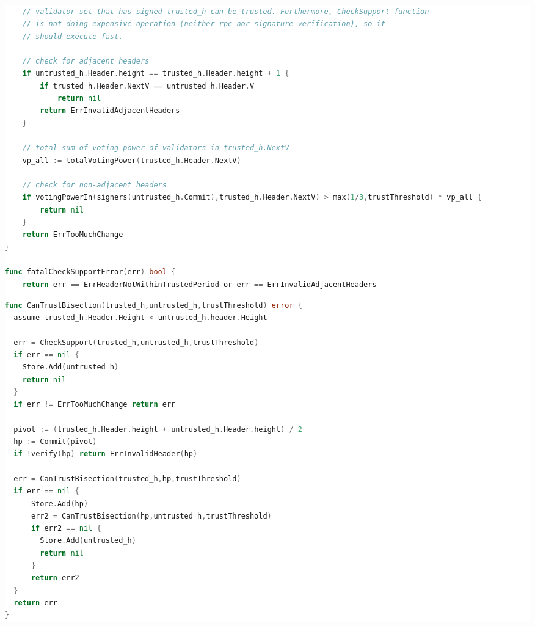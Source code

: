 ```go
    // validator set that has signed trusted_h can be trusted. Furthermore, CheckSupport function
    // is not doing expensive operation (neither rpc nor signature verification), so it
    // should execute fast.

    // check for adjacent headers
    if untrusted_h.Header.height == trusted_h.Header.height + 1 {
        if trusted_h.Header.NextV == untrusted_h.Header.V
            return nil
        return ErrInvalidAdjacentHeaders
    }

    // total sum of voting power of validators in trusted_h.NextV
    vp_all := totalVotingPower(trusted_h.Header.NextV)

    // check for non-adjacent headers
    if votingPowerIn(signers(untrusted_h.Commit),trusted_h.Header.NextV) > max(1/3,trustThreshold) * vp_all {
        return nil
    }
    return ErrTooMuchChange
}

func fatalCheckSupportError(err) bool {
    return err == ErrHeaderNotWithinTrustedPeriod or err == ErrInvalidAdjacentHeaders
```

```go
func CanTrustBisection(trusted_h,untrusted_h,trustThreshold) error {
  assume trusted_h.Header.Height < untrusted_h.header.Height

  err = CheckSupport(trusted_h,untrusted_h,trustThreshold)
  if err == nil {
    Store.Add(untrusted_h)
    return nil
  }
  if err != ErrTooMuchChange return err

  pivot := (trusted_h.Header.height + untrusted_h.Header.height) / 2
  hp := Commit(pivot)
  if !verify(hp) return ErrInvalidHeader(hp)

  err = CanTrustBisection(trusted_h,hp,trustThreshold)
  if err == nil {
      Store.Add(hp)
      err2 = CanTrustBisection(hp,untrusted_h,trustThreshold)
      if err2 == nil {
        Store.Add(untrusted_h)
        return nil
      }
      return err2
  }
  return err
}
```
